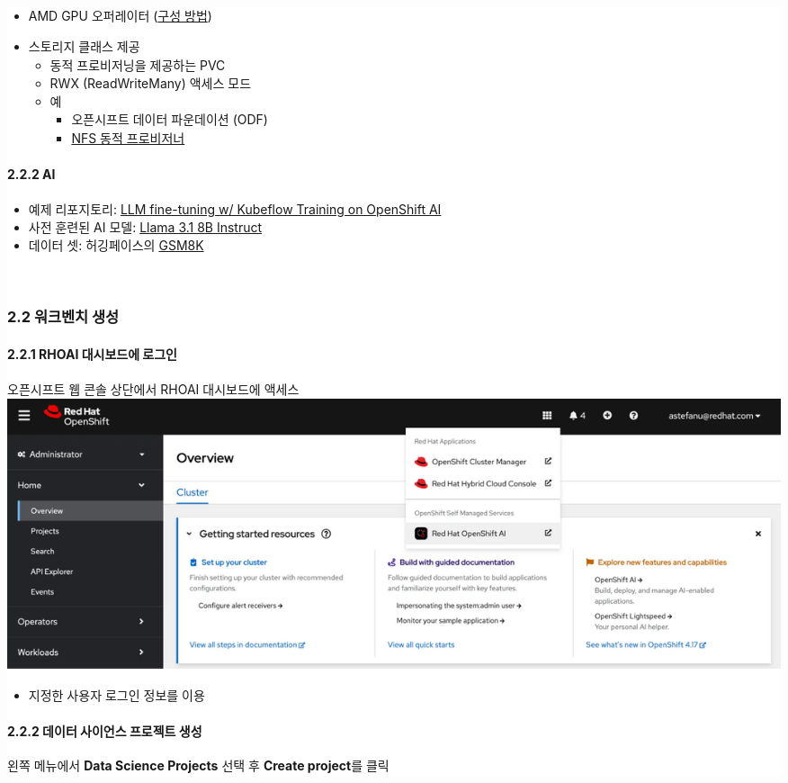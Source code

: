   + AMD GPU 오퍼레이터 ([구성 방법](https://instinct.docs.amd.com/projects/gpu-operator/en/latest/installation/openshift-olm.html#configuration))
* 스토리지 클래스 제공
  + 동적 프로비저닝을 제공하는 PVC
  + RWX (ReadWriteMany) 액세스 모드
  + 예
    - 오픈시프트 데이터 파운데이션 (ODF)
    - [NFS 동적 프로비저너](https://github.com/opendatahub-io/distributed-workloads/tree/main/workshops/llm-fine-tuning#nfs-provisioner-optional)

#### 2.2.2 AI 

* 예제 리포지토리: [LLM fine-tuning w/ Kubeflow Training on OpenShift AI](https://github.com/opendatahub-io/distributed-workloads.git)
* 사전 훈련된 AI 모델: [Llama 3.1 8B Instruct](https://huggingface.co/meta-llama/Llama-3.1-8B-Instruct)
* 데이터 셋: 허깅페이스의 [GSM8K](https://huggingface.co/datasets/openai/gsm8k)

<br>

### 2.2 워크벤치 생성

#### 2.2.1 RHOAI 대시보드에 로그인

오픈시프트 웹 콘솔 상단에서 RHOAI 대시보드에 액세스
<img src="images/login_rhoai_dash-board.webp" title="100px" alt="RHOAI 대시보드에 로그인"/>

* 지정한 사용자 로그인 정보를 이용

#### 2.2.2 데이터 사이언스 프로젝트 생성

왼쪽 메뉴에서 **Data Science Projects** 선택 후 **Create project**를 클릭